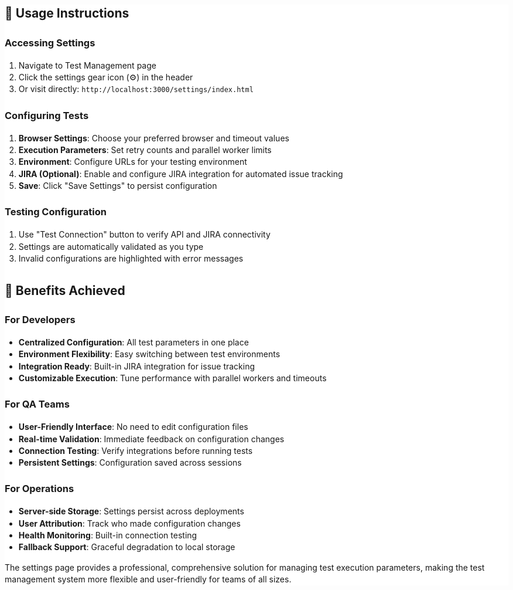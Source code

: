 ## 🚀 Usage Instructions

### Accessing Settings
1. Navigate to Test Management page
2. Click the settings gear icon (⚙️) in the header
3. Or visit directly: `http://localhost:3000/settings/index.html`

### Configuring Tests
1. **Browser Settings**: Choose your preferred browser and timeout values
2. **Execution Parameters**: Set retry counts and parallel worker limits
3. **Environment**: Configure URLs for your testing environment
4. **JIRA (Optional)**: Enable and configure JIRA integration for automated issue tracking
5. **Save**: Click "Save Settings" to persist configuration

### Testing Configuration
1. Use "Test Connection" button to verify API and JIRA connectivity
2. Settings are automatically validated as you type
3. Invalid configurations are highlighted with error messages

## 🔮 Benefits Achieved

### For Developers
- **Centralized Configuration**: All test parameters in one place
- **Environment Flexibility**: Easy switching between test environments
- **Integration Ready**: Built-in JIRA integration for issue tracking
- **Customizable Execution**: Tune performance with parallel workers and timeouts

### For QA Teams
- **User-Friendly Interface**: No need to edit configuration files
- **Real-time Validation**: Immediate feedback on configuration changes
- **Connection Testing**: Verify integrations before running tests
- **Persistent Settings**: Configuration saved across sessions

### For Operations
- **Server-side Storage**: Settings persist across deployments
- **User Attribution**: Track who made configuration changes
- **Health Monitoring**: Built-in connection testing
- **Fallback Support**: Graceful degradation to local storage

The settings page provides a professional, comprehensive solution for managing test execution parameters, making the test management system more flexible and user-friendly for teams of all sizes.
